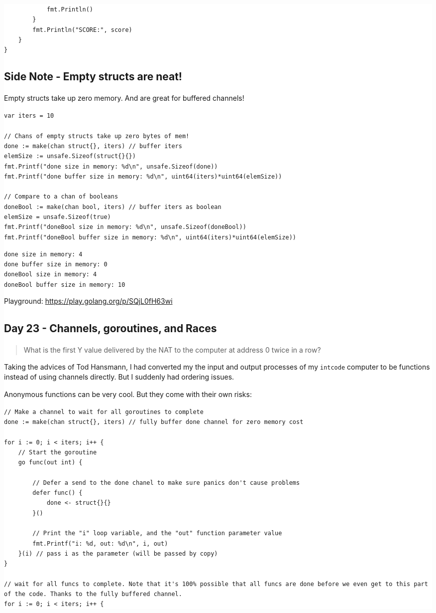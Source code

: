 ```golang
			fmt.Println()
		}
		fmt.Println("SCORE:", score)
	}
}
```

## Side Note - Empty structs are neat!

Empty structs take up zero memory. And are great for buffered channels!

```golang
var iters = 10

// Chans of empty structs take up zero bytes of mem!
done := make(chan struct{}, iters) // buffer iters
elemSize := unsafe.Sizeof(struct{}{})
fmt.Printf("done size in memory: %d\n", unsafe.Sizeof(done))
fmt.Printf("done buffer size in memory: %d\n", uint64(iters)*uint64(elemSize))

// Compare to a chan of booleans
doneBool := make(chan bool, iters) // buffer iters as boolean
elemSize = unsafe.Sizeof(true)
fmt.Printf("doneBool size in memory: %d\n", unsafe.Sizeof(doneBool))
fmt.Printf("doneBool buffer size in memory: %d\n", uint64(iters)*uint64(elemSize))
```
```
done size in memory: 4
done buffer size in memory: 0
doneBool size in memory: 4
doneBool buffer size in memory: 10
```

Playground: https://play.golang.org/p/SQjL0fH63wi


## Day 23 - Channels, goroutines, and Races

> What is the first Y value delivered by the NAT to the computer at address 0 twice in a row?

Taking the advices of Tod Hansmann, I had converted my the input and output processes of my `intcode` computer to be functions instead of using channels directly. But I suddenly had ordering issues.

Anonymous functions can be very cool. But they come with their own risks:

```golang
// Make a channel to wait for all goroutines to complete
done := make(chan struct{}, iters) // fully buffer done channel for zero memory cost

for i := 0; i < iters; i++ {
    // Start the goroutine
    go func(out int) {

        // Defer a send to the done chanel to make sure panics don't cause problems
        defer func() {
            done <- struct{}{}
        }()

        // Print the "i" loop variable, and the "out" function parameter value
        fmt.Printf("i: %d, out: %d\n", i, out)
    }(i) // pass i as the parameter (will be passed by copy)
}

// wait for all funcs to complete. Note that it's 100% possible that all funcs are done before we even get to this part of the code. Thanks to the fully buffered channel.
for i := 0; i < iters; i++ {
```